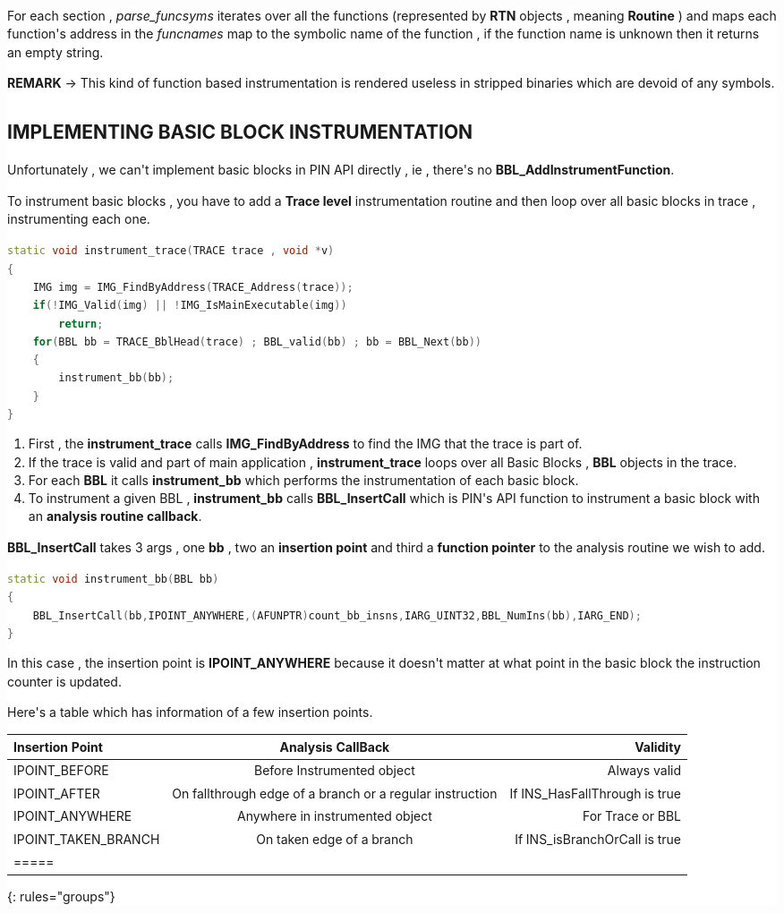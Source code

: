 For each section , *parse_funcsyms* iterates over all the functions (represented by **RTN** objects , meaning **Routine** ) and maps each function's address in the *funcnames* map to the symbolic name of the function , if the function name is unknown then it returns an empty string.

**REMARK** -> This kind of function based instrumentation is rendered useless in stripped binaries which are devoid of any symbols.

## IMPLEMENTING BASIC BLOCK INSTRUMENTATION

Unfortunately , we can't implement basic blocks in PIN API directly , ie , there's no **BBL\_AddInstrumentFunction**.

To instrument basic blocks , you have to add a **Trace level** instrumentation routine and then loop over all basic blocks in trace , instrumenting each one.

```cpp
static void instrument_trace(TRACE trace , void *v)
{
    IMG img = IMG_FindByAddress(TRACE_Address(trace));
    if(!IMG_Valid(img) || !IMG_IsMainExecutable(img))
        return;
    for(BBL bb = TRACE_BblHead(trace) ; BBL_valid(bb) ; bb = BBL_Next(bb))
    {
        instrument_bb(bb);
    }
}

```

1. First , the **instrument\_trace** calls **IMG\_FindByAddress** to find the IMG that the trace is part of.
2. If the trace is valid and part of main application , **instrument\_trace** loops over all Basic Blocks , **BBL** objects in the trace.
3. For each **BBL** it calls **instrument\_bb** which performs the instrumentation of each basic block.
4. To instrument a given BBL , **instrument\_bb** calls **BBL\_InsertCall** which is PIN's API function to instrument a basic block with an **analysis routine callback**.

**BBL\_InsertCall** takes 3 args , one **bb** , two an **insertion point** and third a **function pointer** to the analysis routine we wish to add.

```cpp
static void instrument_bb(BBL bb)
{
    BBL_InsertCall(bb,IPOINT_ANYWHERE,(AFUNPTR)count_bb_insns,IARG_UINT32,BBL_NumIns(bb),IARG_END);
}

```

In this case , the insertion point is **IPOINT\_ANYWHERE** because it doesn't matter at what point in the basic block the instruction counter is updated.

Here's a table which has information of a few insertion points.

|**Insertion Point** | **Analysis CallBack**| **Validity** |        
|:--------|:-------:|--------:|        
| IPOINT\_BEFORE   | Before Instrumented object   | Always valid   |        
| IPOINT\_AFTER   | On fallthrough edge of a branch or a regular instruction   | If INS\_HasFallThrough is true  |                                         
| IPOINT\_ANYWHERE  | Anywhere in instrumented object   | For Trace or BBL   |        
| IPOINT\_TAKEN\_BRANCH   | On taken edge of a branch   | If INS\_isBranchOrCall is true   |        
|=====                                 
{: rules="groups"}                     
